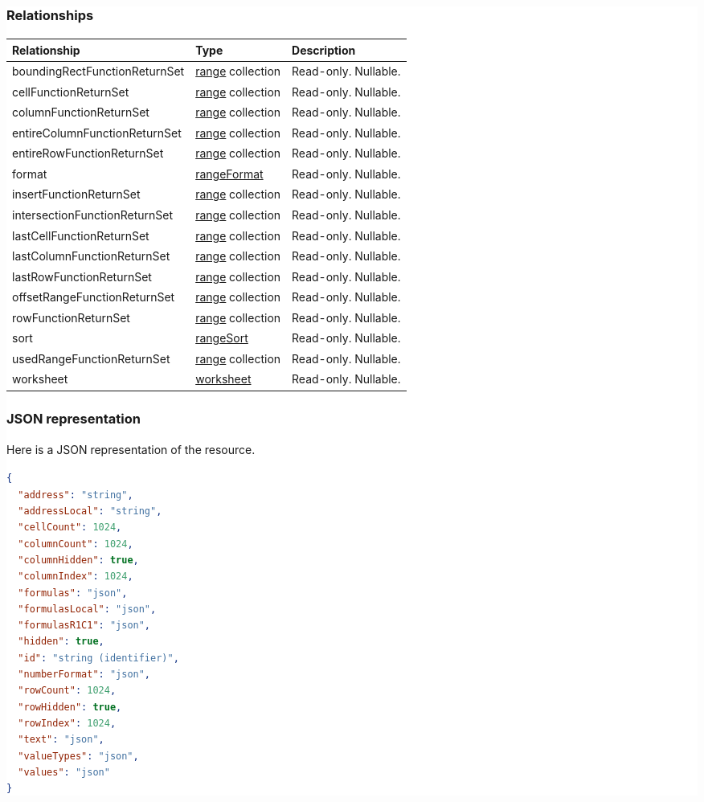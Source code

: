 ### Relationships
| Relationship | Type	|Description|
|:---------------|:--------|:----------|
|boundingRectFunctionReturnSet|[range](range.md) collection| Read-only. Nullable.|
|cellFunctionReturnSet|[range](range.md) collection| Read-only. Nullable.|
|columnFunctionReturnSet|[range](range.md) collection| Read-only. Nullable.|
|entireColumnFunctionReturnSet|[range](range.md) collection| Read-only. Nullable.|
|entireRowFunctionReturnSet|[range](range.md) collection| Read-only. Nullable.|
|format|[rangeFormat](rangeformat.md)| Read-only. Nullable.|
|insertFunctionReturnSet|[range](range.md) collection| Read-only. Nullable.|
|intersectionFunctionReturnSet|[range](range.md) collection| Read-only. Nullable.|
|lastCellFunctionReturnSet|[range](range.md) collection| Read-only. Nullable.|
|lastColumnFunctionReturnSet|[range](range.md) collection| Read-only. Nullable.|
|lastRowFunctionReturnSet|[range](range.md) collection| Read-only. Nullable.|
|offsetRangeFunctionReturnSet|[range](range.md) collection| Read-only. Nullable.|
|rowFunctionReturnSet|[range](range.md) collection| Read-only. Nullable.|
|sort|[rangeSort](rangesort.md)| Read-only. Nullable.|
|usedRangeFunctionReturnSet|[range](range.md) collection| Read-only. Nullable.|
|worksheet|[worksheet](worksheet.md)| Read-only. Nullable.|

### JSON representation

Here is a JSON representation of the resource.



```json
{
  "address": "string",
  "addressLocal": "string",
  "cellCount": 1024,
  "columnCount": 1024,
  "columnHidden": true,
  "columnIndex": 1024,
  "formulas": "json",
  "formulasLocal": "json",
  "formulasR1C1": "json",
  "hidden": true,
  "id": "string (identifier)",
  "numberFormat": "json",
  "rowCount": 1024,
  "rowHidden": true,
  "rowIndex": 1024,
  "text": "json",
  "valueTypes": "json",
  "values": "json"
}

```


